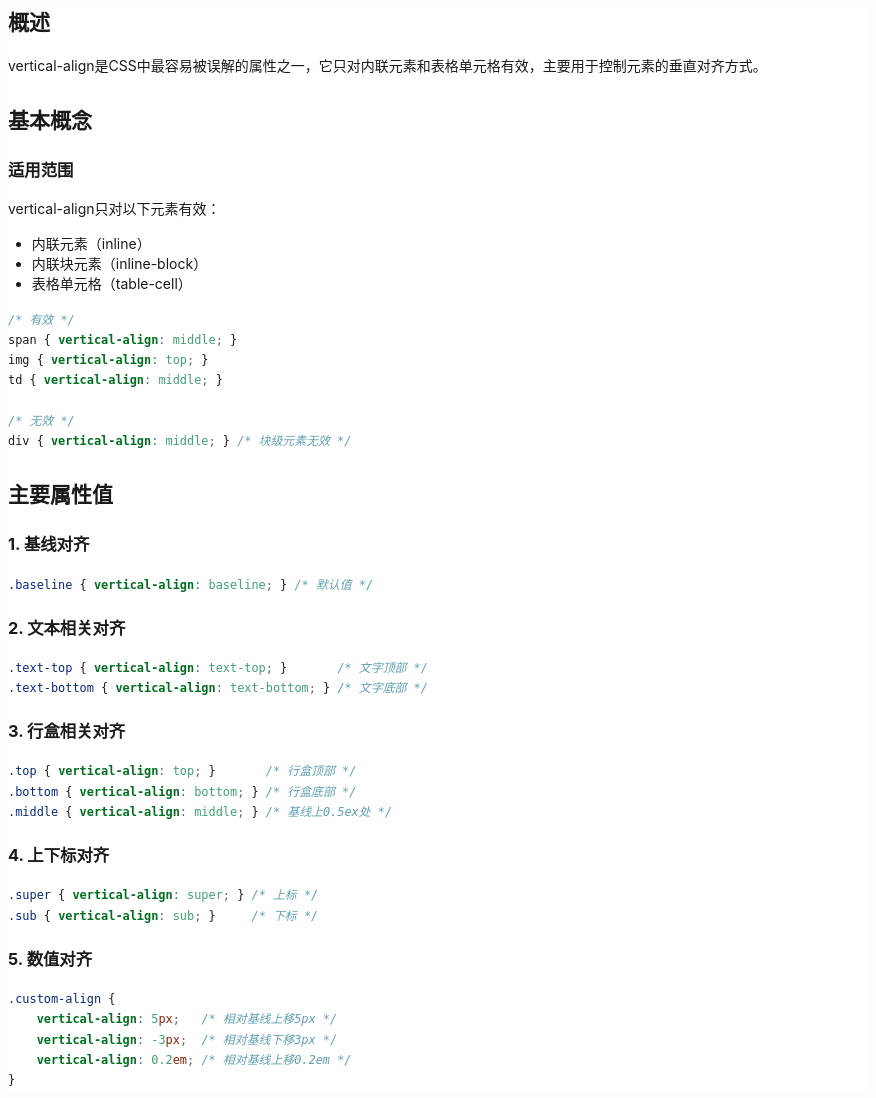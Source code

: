 ## 概述
vertical-align是CSS中最容易被误解的属性之一，它只对内联元素和表格单元格有效，主要用于控制元素的垂直对齐方式。

## 基本概念

### 适用范围
vertical-align只对以下元素有效：
- 内联元素（inline）
- 内联块元素（inline-block）
- 表格单元格（table-cell）

```css
/* 有效 */
span { vertical-align: middle; }
img { vertical-align: top; }
td { vertical-align: middle; }

/* 无效 */
div { vertical-align: middle; } /* 块级元素无效 */
```

## 主要属性值

### 1. 基线对齐
```css
.baseline { vertical-align: baseline; } /* 默认值 */
```

### 2. 文本相关对齐
```css
.text-top { vertical-align: text-top; }       /* 文字顶部 */
.text-bottom { vertical-align: text-bottom; } /* 文字底部 */
```

### 3. 行盒相关对齐
```css
.top { vertical-align: top; }       /* 行盒顶部 */
.bottom { vertical-align: bottom; } /* 行盒底部 */
.middle { vertical-align: middle; } /* 基线上0.5ex处 */
```

### 4. 上下标对齐
```css
.super { vertical-align: super; } /* 上标 */
.sub { vertical-align: sub; }     /* 下标 */
```

### 5. 数值对齐
```css
.custom-align {
    vertical-align: 5px;   /* 相对基线上移5px */
    vertical-align: -3px;  /* 相对基线下移3px */
    vertical-align: 0.2em; /* 相对基线上移0.2em */
}
```
